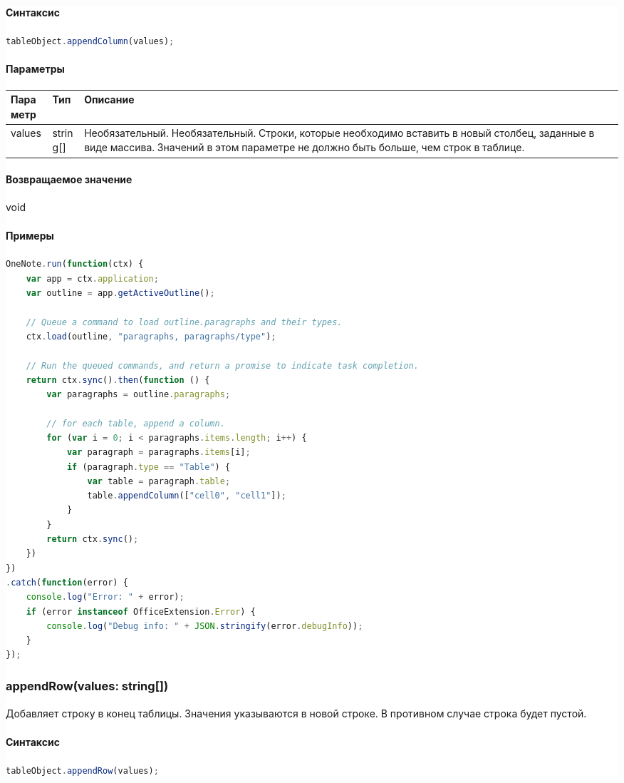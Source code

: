 #### Синтаксис
```js
tableObject.appendColumn(values);
```

#### Параметры
| Параметр    | Тип   |Описание|
|:---------------|:--------|:----------|
|values|string[]|Необязательный. Необязательный. Строки, которые необходимо вставить в новый столбец, заданные в виде массива. Значений в этом параметре не должно быть больше, чем строк в таблице.|

#### Возвращаемое значение
void

#### Примеры
```js
OneNote.run(function(ctx) {
    var app = ctx.application;
    var outline = app.getActiveOutline();
    
    // Queue a command to load outline.paragraphs and their types.
    ctx.load(outline, "paragraphs, paragraphs/type");
    
    // Run the queued commands, and return a promise to indicate task completion.
    return ctx.sync().then(function () {
        var paragraphs = outline.paragraphs;
        
        // for each table, append a column.
        for (var i = 0; i < paragraphs.items.length; i++) {
            var paragraph = paragraphs.items[i];
            if (paragraph.type == "Table") {
                var table = paragraph.table;
                table.appendColumn(["cell0", "cell1"]);
            }
        }
        return ctx.sync();
    })
})
.catch(function(error) {
    console.log("Error: " + error);
    if (error instanceof OfficeExtension.Error) {
        console.log("Debug info: " + JSON.stringify(error.debugInfo));
    }
});
```


### appendRow(values: string[])
Добавляет строку в конец таблицы. Значения указываются в новой строке. В противном случае строка будет пустой.

#### Синтаксис
```js
tableObject.appendRow(values);
```
